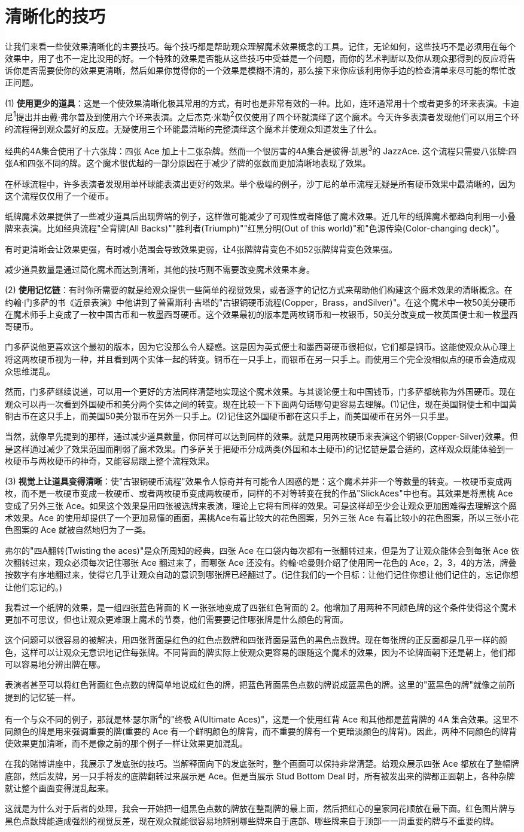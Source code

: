 # 清晰化的技巧

让我们来看一些使效果清晰化的主要技巧。每个技巧都是帮助观众理解魔术效果概念的工具。记住，无论如何，这些技巧不是必须用在每个效果中，用了也不一定比没用的好。一个特殊的效果是否能从这些技巧中受益是一个问题，而你的艺术判断以及你从观众那得到的反应将告诉你是否需要使你的效果更清晰，然后如果你觉得你的一个效果是模糊不清的，那么接下来你应该利用你手边的检查清单来尽可能的帮忙改正问题。

(1) **使用更少的道具**：这是一个使效果清晰化极其常用的方式，有时也是非常有效的一种。比如，连环通常用十个或者更多的环来表演。卡迪尼<sup>1</sup>提出并由戴·弗尔普及到使用六个环来表演。之后杰克·米勒<sup>2</sup>仅仅使用了四个环就演绎了这个魔术。今天许多表演者发现他们可以用三个环的流程得到观众最好的反应。无疑使用三个环能最清晰的完整演绎这个魔术并使观众知道发生了什么。

经典的4A集合使用了十六张牌：四张 Ace 加上十二张杂牌。然而一个很厉害的4A集合是彼得·凯恩<sup>3</sup>的 JazzAce. 这个流程只需要八张牌:四张A和四张不同的牌。这个魔术很优越的一部分原因在于减少了牌的张数而更加清晰地表现了效果。

在杯球流程中，许多表演者发现用单杯球能表演出更好的效果。举个极端的例子，沙丁尼的单币流程无疑是所有硬币效果中最清晰的，因为这个流程仅仅用了一个硬币。

纸牌魔术效果提供了一些减少道具后出现弊端的例子，这样做可能减少了可观性或者降低了魔术效果。近几年的纸牌魔术都趋向利用一小叠牌来表演。比如经典流程"全背牌(All Backs)""胜利者(Triumph)""红黑分明(Out of this world)"和"色源传染(Color-changing deck)"。

有时更清晰会让效果更强，有时减小范围会导致效果更弱，让4张牌牌背变色不如52张牌牌背变色效果强。

减少道具数量是通过简化魔术而达到清晰，其他的技巧则不需要改变魔术效果本身。

(2) **使用记忆链**：有时你所需要的就是给观众提供一些简单的视觉效果，或者逐字的记忆方式来帮助他们构建这个魔术效果的清晰概念。在约翰·门多萨的书《近景表演》中他讲到了普雷斯利·吉塔的"古银铜硬币流程(Copper，Brass，andSilver)"。在这个魔术中一枚50美分硬币在魔术师手上变成了一枚中国古币和一枚墨西哥硬币。这个效果最初的版本是两枚铜币和一枚银币，50美分改变成一枚英国便士和一枚墨西哥硬币。

门多萨说他更喜欢这个最初的版本，因为它没那么令人疑惑。这是因为英式便士和墨西哥硬币很相似，它们都是铜币。这能使观众从心理上将这两枚硬币视为一种，并且看到两个实体一起的转变。铜币在一只手上，而银币在另一只手上。而使用三个完全没相似点的硬币会造成观众思维混乱。

然而，门多萨继续说道，可以用一个更好的方法同样清楚地实现这个魔术效果。与其谈论便士和中国钱币，门多萨都统称为外国硬币。现在观众可以再一次看到外国硬币和美分两个实体之间的转变。现在比较一下下面两句话哪句更容易去理解。(1)记住，现在英国铜便士和中国黄铜古币在这只手上，而美国50美分银币在另外一只手上。(2)记住这外国硬币都在这只手上，而美国硬币在另外一只手里。

当然，就像早先提到的那样，通过减少道具数量，你同样可以达到同样的效果。就是只用两枚硬币来表演这个铜银(Copper-Silver)效果。但是这样通过减少了效果范围而削弱了魔术效果。门多萨关于把硬币分成两类(外国和本土硬币)的记忆链是最合适的，这样观众既能体验到一枚硬币与两枚硬币的神奇，又能容易跟上整个流程效果。

(3) **视觉上让道具变得清晰**：使"古银铜硬币流程"效果令人惊奇并有可能令人困惑的是：这个魔术并非一个等数量的转变。一枚硬币变成两枚，而不是一枚硬市变成一枚硬币、或者两枚硬币变成两枚硬币，同样的不对等转变在我的作品"SlickAces"中也有。其效果是将黑桃 Ace 变成了另外三张 Ace。如果这个效果是用四张被选牌来表演，理论上它将有同样的效果。可是这样却至少会让观众更加困难得去理解这个魔术效果。Ace 的使用却提供了一个更加易懂的画面，黑桃Ace有着比较大的花色图案，另外三张 Ace 有着比较小的花色图案，所以三张小花色图案的 Ace 就被自然地归为了一类。

弗尔的"四A翻转(Twisting the aces)"是众所周知的经典，四张 Ace 在口袋内每次都有一张翻转过来，但是为了让观众能体会到每张 Ace 依次翻转过来，观众必须每次记住哪张 Ace 翻过来了，而哪张 Ace 还没有。约翰·哈曼则介绍了使用同一花色的 Ace，2，3，4的方法，牌叠按数字有序地翻过来，使得它几乎让观众自动的意识到哪张牌已经翻过了。(记住我们的一个目标：让他们记住你想让他们记住的，忘记你想让他们忘记的。)

我看过一个纸牌的效果，是一组四张蓝色背面的 K 一张张地变成了四张红色背面的 2。他增加了用两种不同颜色牌的这个条件使得这个魔术更加不可思议，但也让观众更难跟上魔术的节奏，他们需要要记住哪张牌是什么颜色的背面。

这个问题可以很容易的被解决，用四张背面是红色的红色点数牌和四张背面是蓝色的黑色点数牌。现在每张牌的正反面都是几乎一样的颜色，这样可以让观众无意识地记住每张牌。不同背面的牌实际上使观众更容易的跟随这个魔术的效果，因为不论牌面朝下还是朝上，他们都可以容易地分辨出牌在哪。

表演者甚至可以将红色背面红色点数的牌简单地说成红色的牌，把蓝色背面黑色点数的牌说成蓝黑色的牌。这里的"蓝黑色的牌"就像之前所提到的记忆链一样。

有一个与众不同的例子，那就是林·瑟尔斯<sup>4</sup>的"终极 A(Ultimate Aces)"，这是一个使用红背 Ace 和其他都是蓝背牌的 4A 集合效果。这里不同颜色的牌是用来强调重要的牌(重要的 Ace 有一个鲜明颜色的牌背，而不重要的牌有一个更暗淡颜色的牌背)。因此，两种不同颜色的牌背使效果更加清晰，而不是像之前的那个例子一样让效果更加混乱。

在我的赌博讲座中，我展示了发底张的技巧。当解释面向下的发底张时，整个画面可以保持非常清楚。给观众展示四张 Ace 都放在了整幅牌底部，然后发牌，另一只手将发的底牌翻转过来展示是 Ace。但是当展示 Stud Bottom Deal 时，所有被发出来的牌都正面朝上，各种杂牌就让整个画面变得混乱起来。

这就是为什么对于后者的处理，我会一开始把一组黑色点数的牌放在整副牌的最上面，然后把红心的皇家同花顺放在最下面。红色图片牌与黑色点数牌能造成强烈的视觉反差，现在观众就能很容易地辨别哪些牌来自于底部、哪些牌来自于顶部一一周重要的牌与不重要的牌。
